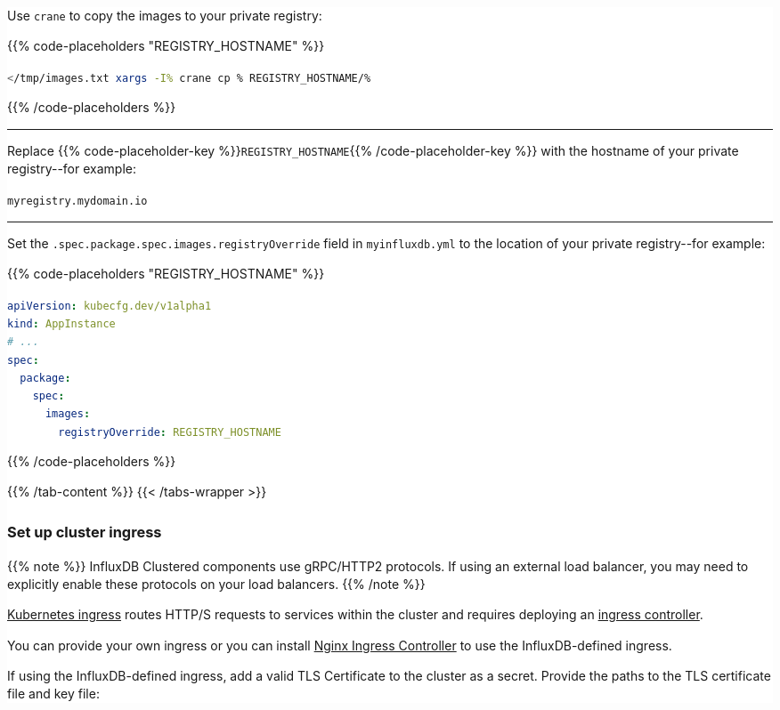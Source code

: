 Use `crane` to copy the images to your private registry:

{{% code-placeholders "REGISTRY_HOSTNAME" %}}

```sh
</tmp/images.txt xargs -I% crane cp % REGISTRY_HOSTNAME/%
```

{{% /code-placeholders %}}

---

Replace {{% code-placeholder-key %}}`REGISTRY_HOSTNAME`{{% /code-placeholder-key %}}
with the hostname of your private registry--for example:

```text
myregistry.mydomain.io
```

---

Set the
`.spec.package.spec.images.registryOverride` field in `myinfluxdb.yml` to the location of your private registry--for example:

{{% code-placeholders "REGISTRY_HOSTNAME" %}}

```yml
apiVersion: kubecfg.dev/v1alpha1
kind: AppInstance
# ...
spec:
  package:
    spec:
      images:
        registryOverride: REGISTRY_HOSTNAME
```

{{% /code-placeholders %}}



{{% /tab-content %}}
{{< /tabs-wrapper >}}

### Set up cluster ingress

{{% note %}}
InfluxDB Clustered components use gRPC/HTTP2 protocols. If using an external load balancer,
you may need to explicitly enable these protocols on your load balancers.
{{% /note %}}

[Kubernetes ingress](https://kubernetes.io/docs/concepts/services-networking/ingress/) routes HTTP/S requests to services within the cluster and requires deploying an [ingress controller](https://kubernetes.io/docs/concepts/services-networking/ingress-controllers/).

You can provide your own ingress or you can install [Nginx Ingress Controller](https://github.com/kubernetes/ingress-nginx) to use the InfluxDB-defined ingress.

If using the InfluxDB-defined ingress, add a valid TLS Certificate to the
cluster as a secret. Provide the paths to the TLS certificate file and key file:
